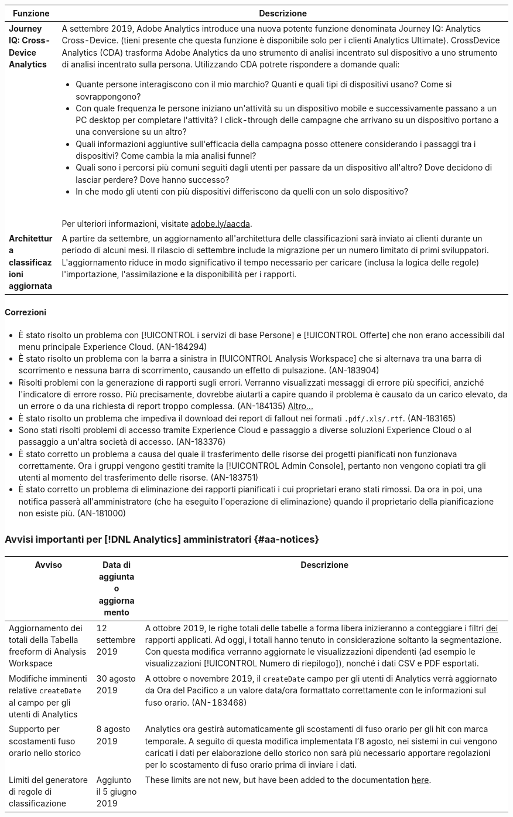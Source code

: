 | Funzione | Descrizione |
| -----------| ---------- |  
| **Journey IQ: Cross-Device Analytics** | A settembre 2019, Adobe Analytics introduce una nuova potente funzione denominata Journey IQ: Analytics Cross-Device. (tieni presente che questa funzione è disponibile solo per i clienti Analytics Ultimate). CrossDevice Analytics (CDA) trasforma Adobe Analytics da uno strumento di analisi incentrato sul dispositivo a uno strumento di analisi incentrato sulla persona. Utilizzando CDA potrete rispondere a domande quali: <ul><li>Quante persone interagiscono con il mio marchio? Quanti e quali tipi di dispositivi usano? Come si sovrappongono?</li><li>Con quale frequenza le persone iniziano un'attività su un dispositivo mobile e successivamente passano a un PC desktop per completare l'attività? I click-through delle campagne che arrivano su un dispositivo portano a una conversione su un altro?</li><li>Quali informazioni aggiuntive sull'efficacia della campagna posso ottenere considerando i passaggi tra i dispositivi? Come cambia la mia analisi funnel?</li><li>Quali sono i percorsi più comuni seguiti dagli utenti per passare da un dispositivo all'altro? Dove decidono di lasciar perdere? Dove hanno successo?</li><li>In che modo gli utenti con più dispositivi differiscono da quelli con un solo dispositivo?</li></ul><br/>Per ulteriori informazioni, visitate [adobe.ly/aacda](https://spark.adobe.com/page/8ZpjsX6Lp5XTM/). |
| **Architettura classificazioni aggiornata** | A partire da settembre, un aggiornamento all'architettura delle classificazioni sarà inviato ai clienti durante un periodo di alcuni mesi. Il rilascio di settembre include la migrazione per un numero limitato di primi sviluppatori.<br/>L'aggiornamento riduce in modo significativo il tempo necessario per caricare (inclusa la logica delle regole) l'importazione, l'assimilazione e la disponibilità per i rapporti. |

#### Correzioni

* È stato risolto un problema con [!UICONTROL i servizi di base Persone] e [!UICONTROL Offerte] che non erano accessibili dal menu principale Experience Cloud. (AN-184294)
* È stato risolto un problema con la barra a sinistra in [!UICONTROL Analysis Workspace] che si alternava tra una barra di scorrimento e nessuna barra di scorrimento, causando un effetto di pulsazione. (AN-183904)
* Risolti problemi con la generazione di rapporti sugli errori. Verranno visualizzati messaggi di errore più specifici, anziché l'indicatore di errore rosso. Più precisamente, dovrebbe aiutarti a capire quando il problema è causato da un carico elevato, da un errore o da una richiesta di report troppo complessa. (AN-184135) [Altro...](https://docs.adobe.com/content/help/en/analytics/analyze/analysis-workspace/optimizing-performance.html)
* È stato risolto un problema che impediva il download dei report di fallout nei formati `.pdf/.xls/.rtf`. (AN-183165)
* Sono stati risolti problemi di accesso tramite Experience Cloud e passaggio a diverse soluzioni Experience Cloud o al passaggio a un'altra società di accesso. (AN-183376)
* È stato corretto un problema a causa del quale il trasferimento delle risorse dei progetti pianificati non funzionava correttamente. Ora i gruppi vengono gestiti tramite la [!UICONTROL Admin Console], pertanto non vengono copiati tra gli utenti al momento del trasferimento delle risorse. (AN-183751)
* È stato corretto un problema di eliminazione dei rapporti pianificati i cui proprietari erano stati rimossi. Da ora in poi, una notifica passerà all'amministratore (che ha eseguito l'operazione di eliminazione) quando il proprietario della pianificazione non esiste più. (AN-181000)

### Avvisi importanti per [!DNL Analytics] amministratori {#aa-notices}

| Avviso | Data di aggiunta o aggiornamento | Descrizione |
| -----------| ---------- | ---------- |
| Aggiornamento dei totali della Tabella freeform di Analysis Workspace | 12 settembre 2019 | A ottobre 2019, le righe totali delle tabelle a forma libera inizieranno a conteggiare i filtri [dei](https://docs.adobe.com/content/help/en/analytics/analyze/analysis-workspace/build-workspace-project/pagination-filtering-sorting.html) rapporti applicati. Ad oggi, i totali hanno tenuto in considerazione soltanto la segmentazione. Con questa modifica verranno aggiornate le visualizzazioni dipendenti (ad esempio le visualizzazioni [!UICONTROL Numero di riepilogo]), nonché i dati CSV e PDF esportati. |
| Modifiche imminenti relative `createDate` al campo per gli utenti di Analytics | 30 agosto 2019 | A ottobre o novembre 2019, il `createDate` campo per gli utenti di Analytics verrà aggiornato da Ora del Pacifico a un valore data/ora formattato correttamente con le informazioni sul fuso orario. (AN-183468) |
| Supporto per scostamenti fuso orario nello storico | 8 agosto 2019 | Analytics ora gestirà automaticamente gli scostamenti di fuso orario per gli hit con marca temporale. A seguito di questa modifica implementata l’8 agosto, nei sistemi in cui vengono caricati i dati per elaborazione dello storico non sarà più necessario apportare regolazioni per lo scostamento di fuso orario prima di inviare i dati. |
| Limiti del generatore di regole di classificazione | Aggiunto il 5 giugno 2019 | These limits are not new, but have been added to the documentation [here](https://docs.adobe.com/content/help/en/analytics/components/classifications/classifications-rulebuilder/classification-rule-builder.html). |